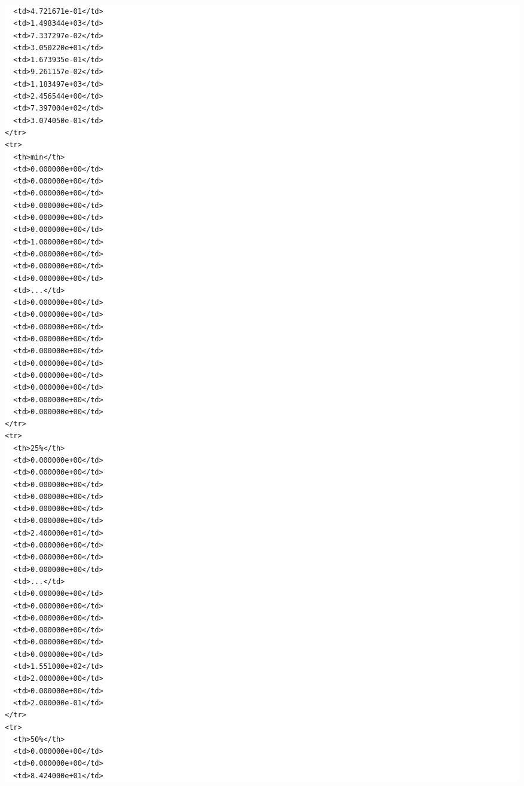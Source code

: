       <td>4.721671e-01</td>
      <td>1.498344e+03</td>
      <td>7.337297e-02</td>
      <td>3.050220e+01</td>
      <td>1.673935e-01</td>
      <td>9.261157e-02</td>
      <td>1.183497e+03</td>
      <td>2.456544e+00</td>
      <td>7.397004e+02</td>
      <td>3.074050e-01</td>
    </tr>
    <tr>
      <th>min</th>
      <td>0.000000e+00</td>
      <td>0.000000e+00</td>
      <td>0.000000e+00</td>
      <td>0.000000e+00</td>
      <td>0.000000e+00</td>
      <td>0.000000e+00</td>
      <td>1.000000e+00</td>
      <td>0.000000e+00</td>
      <td>0.000000e+00</td>
      <td>0.000000e+00</td>
      <td>...</td>
      <td>0.000000e+00</td>
      <td>0.000000e+00</td>
      <td>0.000000e+00</td>
      <td>0.000000e+00</td>
      <td>0.000000e+00</td>
      <td>0.000000e+00</td>
      <td>0.000000e+00</td>
      <td>0.000000e+00</td>
      <td>0.000000e+00</td>
      <td>0.000000e+00</td>
    </tr>
    <tr>
      <th>25%</th>
      <td>0.000000e+00</td>
      <td>0.000000e+00</td>
      <td>0.000000e+00</td>
      <td>0.000000e+00</td>
      <td>0.000000e+00</td>
      <td>0.000000e+00</td>
      <td>2.400000e+01</td>
      <td>0.000000e+00</td>
      <td>0.000000e+00</td>
      <td>0.000000e+00</td>
      <td>...</td>
      <td>0.000000e+00</td>
      <td>0.000000e+00</td>
      <td>0.000000e+00</td>
      <td>0.000000e+00</td>
      <td>0.000000e+00</td>
      <td>0.000000e+00</td>
      <td>1.551000e+02</td>
      <td>2.000000e+00</td>
      <td>0.000000e+00</td>
      <td>2.000000e-01</td>
    </tr>
    <tr>
      <th>50%</th>
      <td>0.000000e+00</td>
      <td>0.000000e+00</td>
      <td>8.424000e+01</td>